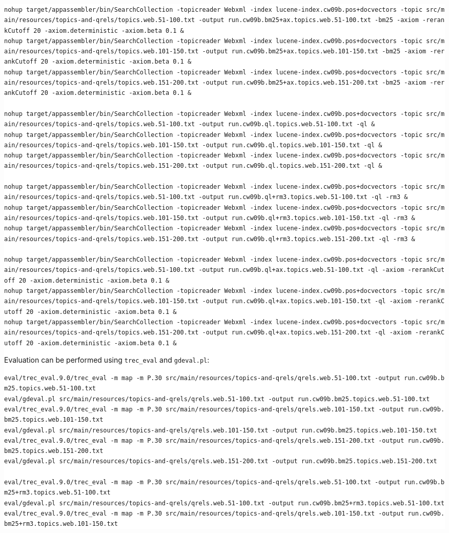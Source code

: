 ```
nohup target/appassembler/bin/SearchCollection -topicreader Webxml -index lucene-index.cw09b.pos+docvectors -topic src/main/resources/topics-and-qrels/topics.web.51-100.txt -output run.cw09b.bm25+ax.topics.web.51-100.txt -bm25 -axiom -rerankCutoff 20 -axiom.deterministic -axiom.beta 0.1 &
nohup target/appassembler/bin/SearchCollection -topicreader Webxml -index lucene-index.cw09b.pos+docvectors -topic src/main/resources/topics-and-qrels/topics.web.101-150.txt -output run.cw09b.bm25+ax.topics.web.101-150.txt -bm25 -axiom -rerankCutoff 20 -axiom.deterministic -axiom.beta 0.1 &
nohup target/appassembler/bin/SearchCollection -topicreader Webxml -index lucene-index.cw09b.pos+docvectors -topic src/main/resources/topics-and-qrels/topics.web.151-200.txt -output run.cw09b.bm25+ax.topics.web.151-200.txt -bm25 -axiom -rerankCutoff 20 -axiom.deterministic -axiom.beta 0.1 &

nohup target/appassembler/bin/SearchCollection -topicreader Webxml -index lucene-index.cw09b.pos+docvectors -topic src/main/resources/topics-and-qrels/topics.web.51-100.txt -output run.cw09b.ql.topics.web.51-100.txt -ql &
nohup target/appassembler/bin/SearchCollection -topicreader Webxml -index lucene-index.cw09b.pos+docvectors -topic src/main/resources/topics-and-qrels/topics.web.101-150.txt -output run.cw09b.ql.topics.web.101-150.txt -ql &
nohup target/appassembler/bin/SearchCollection -topicreader Webxml -index lucene-index.cw09b.pos+docvectors -topic src/main/resources/topics-and-qrels/topics.web.151-200.txt -output run.cw09b.ql.topics.web.151-200.txt -ql &

nohup target/appassembler/bin/SearchCollection -topicreader Webxml -index lucene-index.cw09b.pos+docvectors -topic src/main/resources/topics-and-qrels/topics.web.51-100.txt -output run.cw09b.ql+rm3.topics.web.51-100.txt -ql -rm3 &
nohup target/appassembler/bin/SearchCollection -topicreader Webxml -index lucene-index.cw09b.pos+docvectors -topic src/main/resources/topics-and-qrels/topics.web.101-150.txt -output run.cw09b.ql+rm3.topics.web.101-150.txt -ql -rm3 &
nohup target/appassembler/bin/SearchCollection -topicreader Webxml -index lucene-index.cw09b.pos+docvectors -topic src/main/resources/topics-and-qrels/topics.web.151-200.txt -output run.cw09b.ql+rm3.topics.web.151-200.txt -ql -rm3 &

nohup target/appassembler/bin/SearchCollection -topicreader Webxml -index lucene-index.cw09b.pos+docvectors -topic src/main/resources/topics-and-qrels/topics.web.51-100.txt -output run.cw09b.ql+ax.topics.web.51-100.txt -ql -axiom -rerankCutoff 20 -axiom.deterministic -axiom.beta 0.1 &
nohup target/appassembler/bin/SearchCollection -topicreader Webxml -index lucene-index.cw09b.pos+docvectors -topic src/main/resources/topics-and-qrels/topics.web.101-150.txt -output run.cw09b.ql+ax.topics.web.101-150.txt -ql -axiom -rerankCutoff 20 -axiom.deterministic -axiom.beta 0.1 &
nohup target/appassembler/bin/SearchCollection -topicreader Webxml -index lucene-index.cw09b.pos+docvectors -topic src/main/resources/topics-and-qrels/topics.web.151-200.txt -output run.cw09b.ql+ax.topics.web.151-200.txt -ql -axiom -rerankCutoff 20 -axiom.deterministic -axiom.beta 0.1 &

```

Evaluation can be performed using `trec_eval` and `gdeval.pl`:

```
eval/trec_eval.9.0/trec_eval -m map -m P.30 src/main/resources/topics-and-qrels/qrels.web.51-100.txt -output run.cw09b.bm25.topics.web.51-100.txt
eval/gdeval.pl src/main/resources/topics-and-qrels/qrels.web.51-100.txt -output run.cw09b.bm25.topics.web.51-100.txt
eval/trec_eval.9.0/trec_eval -m map -m P.30 src/main/resources/topics-and-qrels/qrels.web.101-150.txt -output run.cw09b.bm25.topics.web.101-150.txt
eval/gdeval.pl src/main/resources/topics-and-qrels/qrels.web.101-150.txt -output run.cw09b.bm25.topics.web.101-150.txt
eval/trec_eval.9.0/trec_eval -m map -m P.30 src/main/resources/topics-and-qrels/qrels.web.151-200.txt -output run.cw09b.bm25.topics.web.151-200.txt
eval/gdeval.pl src/main/resources/topics-and-qrels/qrels.web.151-200.txt -output run.cw09b.bm25.topics.web.151-200.txt

eval/trec_eval.9.0/trec_eval -m map -m P.30 src/main/resources/topics-and-qrels/qrels.web.51-100.txt -output run.cw09b.bm25+rm3.topics.web.51-100.txt
eval/gdeval.pl src/main/resources/topics-and-qrels/qrels.web.51-100.txt -output run.cw09b.bm25+rm3.topics.web.51-100.txt
eval/trec_eval.9.0/trec_eval -m map -m P.30 src/main/resources/topics-and-qrels/qrels.web.101-150.txt -output run.cw09b.bm25+rm3.topics.web.101-150.txt
```